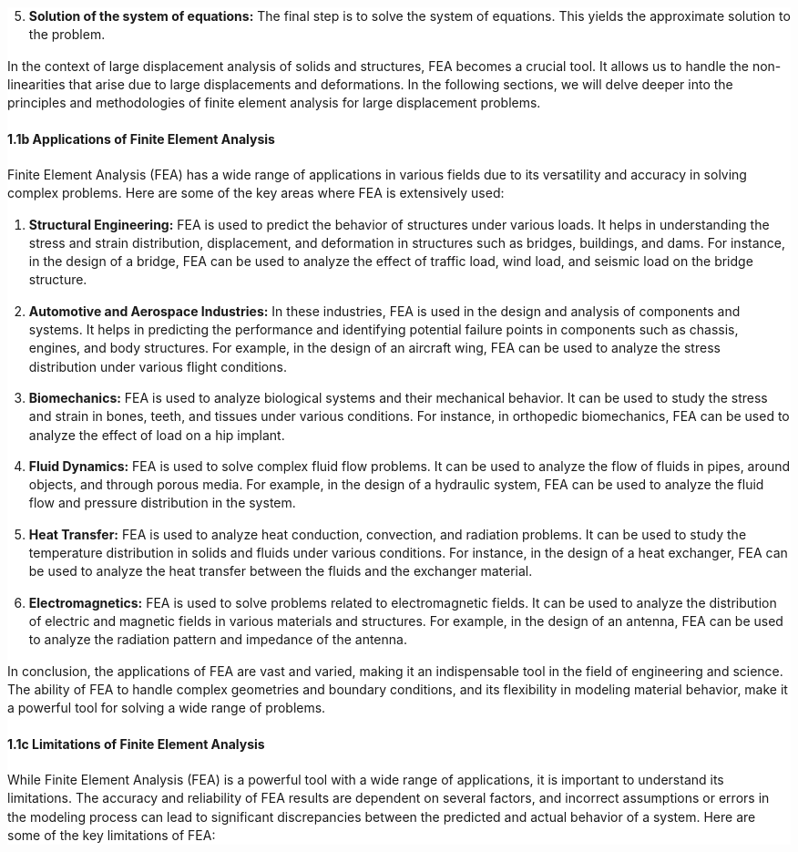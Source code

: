 5. **Solution of the system of equations:** The final step is to solve the system of equations. This yields the approximate solution to the problem.

In the context of large displacement analysis of solids and structures, FEA becomes a crucial tool. It allows us to handle the non-linearities that arise due to large displacements and deformations. In the following sections, we will delve deeper into the principles and methodologies of finite element analysis for large displacement problems.

#### 1.1b Applications of Finite Element Analysis

Finite Element Analysis (FEA) has a wide range of applications in various fields due to its versatility and accuracy in solving complex problems. Here are some of the key areas where FEA is extensively used:

1. **Structural Engineering:** FEA is used to predict the behavior of structures under various loads. It helps in understanding the stress and strain distribution, displacement, and deformation in structures such as bridges, buildings, and dams. For instance, in the design of a bridge, FEA can be used to analyze the effect of traffic load, wind load, and seismic load on the bridge structure.

2. **Automotive and Aerospace Industries:** In these industries, FEA is used in the design and analysis of components and systems. It helps in predicting the performance and identifying potential failure points in components such as chassis, engines, and body structures. For example, in the design of an aircraft wing, FEA can be used to analyze the stress distribution under various flight conditions.

3. **Biomechanics:** FEA is used to analyze biological systems and their mechanical behavior. It can be used to study the stress and strain in bones, teeth, and tissues under various conditions. For instance, in orthopedic biomechanics, FEA can be used to analyze the effect of load on a hip implant.

4. **Fluid Dynamics:** FEA is used to solve complex fluid flow problems. It can be used to analyze the flow of fluids in pipes, around objects, and through porous media. For example, in the design of a hydraulic system, FEA can be used to analyze the fluid flow and pressure distribution in the system.

5. **Heat Transfer:** FEA is used to analyze heat conduction, convection, and radiation problems. It can be used to study the temperature distribution in solids and fluids under various conditions. For instance, in the design of a heat exchanger, FEA can be used to analyze the heat transfer between the fluids and the exchanger material.

6. **Electromagnetics:** FEA is used to solve problems related to electromagnetic fields. It can be used to analyze the distribution of electric and magnetic fields in various materials and structures. For example, in the design of an antenna, FEA can be used to analyze the radiation pattern and impedance of the antenna.

In conclusion, the applications of FEA are vast and varied, making it an indispensable tool in the field of engineering and science. The ability of FEA to handle complex geometries and boundary conditions, and its flexibility in modeling material behavior, make it a powerful tool for solving a wide range of problems.

#### 1.1c Limitations of Finite Element Analysis

While Finite Element Analysis (FEA) is a powerful tool with a wide range of applications, it is important to understand its limitations. The accuracy and reliability of FEA results are dependent on several factors, and incorrect assumptions or errors in the modeling process can lead to significant discrepancies between the predicted and actual behavior of a system. Here are some of the key limitations of FEA:
